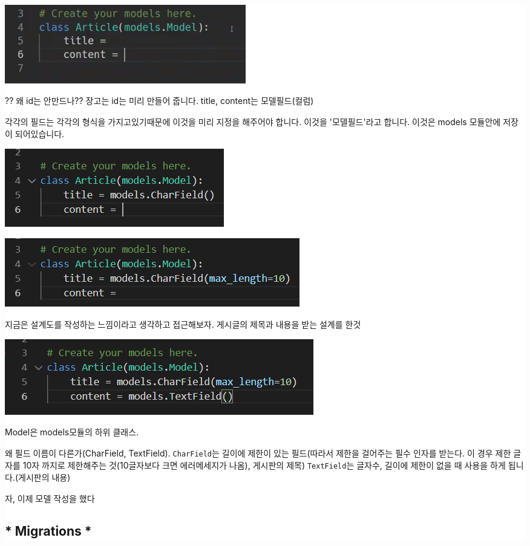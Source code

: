 ![image-20210310093013825](210310.assets/image-20210310093013825.png)

?? 왜 id는 안만드나?? 장고는 id는 미리 만들어 줍니다. title, content는 모델필드(컬럼)

각각의 필드는 각각의 형식을 가지고있기때문에 이것을 미리 지정을 해주어야 합니다. 이것을 '모델필드'라고 합니다. 이것은 models 모듈안에 저장이 되어있습니다.

![image-20210310093202746](210310.assets/image-20210310093202746.png)

![image-20210310093227371](210310.assets/image-20210310093227371.png)

지금은 설계도를 작성하는 느낌이라고 생각하고 접근해보자. 게시글의 제목과 내용을 받는 설계를 한것

![image-20210310093302073](210310.assets/image-20210310093302073.png)

Model은 models모듈의 하위 클래스. 

왜 필드 이름이 다른가(CharField, TextField). `CharField`는 길이에 제한이 있는 필드(따라서 제한을 걸어주는 필수 인자를 받는다. 이 경우 제한 글자를 10자 까지로 제한해주는 것(10글자보다 크면 에러메세지가 나옴), 게시판의 제목) `TextField`는 글자수, 길이에 제한이 없을 때 사용을 하게 됩니다.(게시판의 내용)

자, 이제 모델 작성을 했다

## * Migrations *
